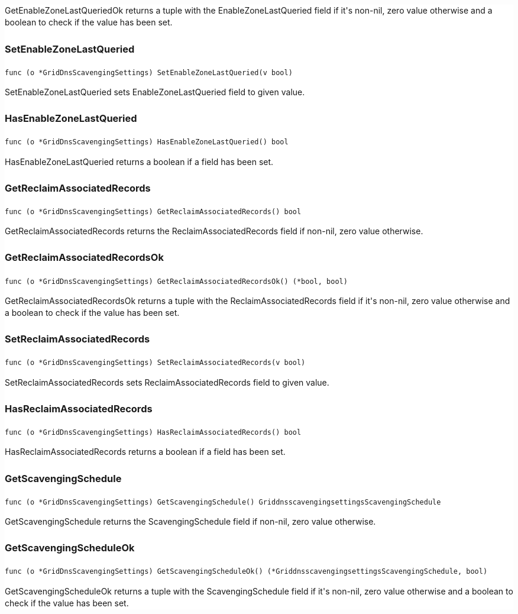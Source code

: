 GetEnableZoneLastQueriedOk returns a tuple with the EnableZoneLastQueried field if it's non-nil, zero value otherwise
and a boolean to check if the value has been set.

### SetEnableZoneLastQueried

`func (o *GridDnsScavengingSettings) SetEnableZoneLastQueried(v bool)`

SetEnableZoneLastQueried sets EnableZoneLastQueried field to given value.

### HasEnableZoneLastQueried

`func (o *GridDnsScavengingSettings) HasEnableZoneLastQueried() bool`

HasEnableZoneLastQueried returns a boolean if a field has been set.

### GetReclaimAssociatedRecords

`func (o *GridDnsScavengingSettings) GetReclaimAssociatedRecords() bool`

GetReclaimAssociatedRecords returns the ReclaimAssociatedRecords field if non-nil, zero value otherwise.

### GetReclaimAssociatedRecordsOk

`func (o *GridDnsScavengingSettings) GetReclaimAssociatedRecordsOk() (*bool, bool)`

GetReclaimAssociatedRecordsOk returns a tuple with the ReclaimAssociatedRecords field if it's non-nil, zero value otherwise
and a boolean to check if the value has been set.

### SetReclaimAssociatedRecords

`func (o *GridDnsScavengingSettings) SetReclaimAssociatedRecords(v bool)`

SetReclaimAssociatedRecords sets ReclaimAssociatedRecords field to given value.

### HasReclaimAssociatedRecords

`func (o *GridDnsScavengingSettings) HasReclaimAssociatedRecords() bool`

HasReclaimAssociatedRecords returns a boolean if a field has been set.

### GetScavengingSchedule

`func (o *GridDnsScavengingSettings) GetScavengingSchedule() GriddnsscavengingsettingsScavengingSchedule`

GetScavengingSchedule returns the ScavengingSchedule field if non-nil, zero value otherwise.

### GetScavengingScheduleOk

`func (o *GridDnsScavengingSettings) GetScavengingScheduleOk() (*GriddnsscavengingsettingsScavengingSchedule, bool)`

GetScavengingScheduleOk returns a tuple with the ScavengingSchedule field if it's non-nil, zero value otherwise
and a boolean to check if the value has been set.
